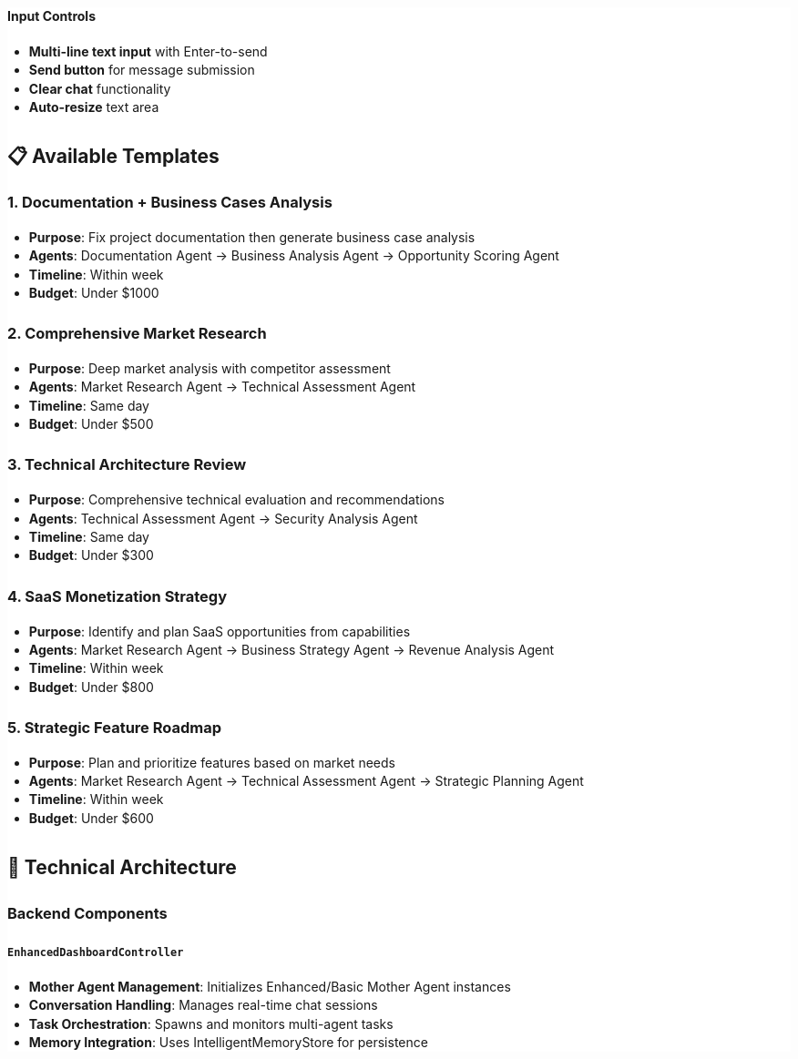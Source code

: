 #### Input Controls
- **Multi-line text input** with Enter-to-send
- **Send button** for message submission
- **Clear chat** functionality
- **Auto-resize** text area

## 📋 Available Templates

### 1. Documentation + Business Cases Analysis
- **Purpose**: Fix project documentation then generate business case analysis
- **Agents**: Documentation Agent → Business Analysis Agent → Opportunity Scoring Agent
- **Timeline**: Within week
- **Budget**: Under $1000

### 2. Comprehensive Market Research
- **Purpose**: Deep market analysis with competitor assessment
- **Agents**: Market Research Agent → Technical Assessment Agent
- **Timeline**: Same day  
- **Budget**: Under $500

### 3. Technical Architecture Review
- **Purpose**: Comprehensive technical evaluation and recommendations
- **Agents**: Technical Assessment Agent → Security Analysis Agent
- **Timeline**: Same day
- **Budget**: Under $300

### 4. SaaS Monetization Strategy  
- **Purpose**: Identify and plan SaaS opportunities from capabilities
- **Agents**: Market Research Agent → Business Strategy Agent → Revenue Analysis Agent
- **Timeline**: Within week
- **Budget**: Under $800

### 5. Strategic Feature Roadmap
- **Purpose**: Plan and prioritize features based on market needs
- **Agents**: Market Research Agent → Technical Assessment Agent → Strategic Planning Agent  
- **Timeline**: Within week
- **Budget**: Under $600

## 🔧 Technical Architecture

### Backend Components

#### `EnhancedDashboardController`
- **Mother Agent Management**: Initializes Enhanced/Basic Mother Agent instances
- **Conversation Handling**: Manages real-time chat sessions
- **Task Orchestration**: Spawns and monitors multi-agent tasks
- **Memory Integration**: Uses IntelligentMemoryStore for persistence
